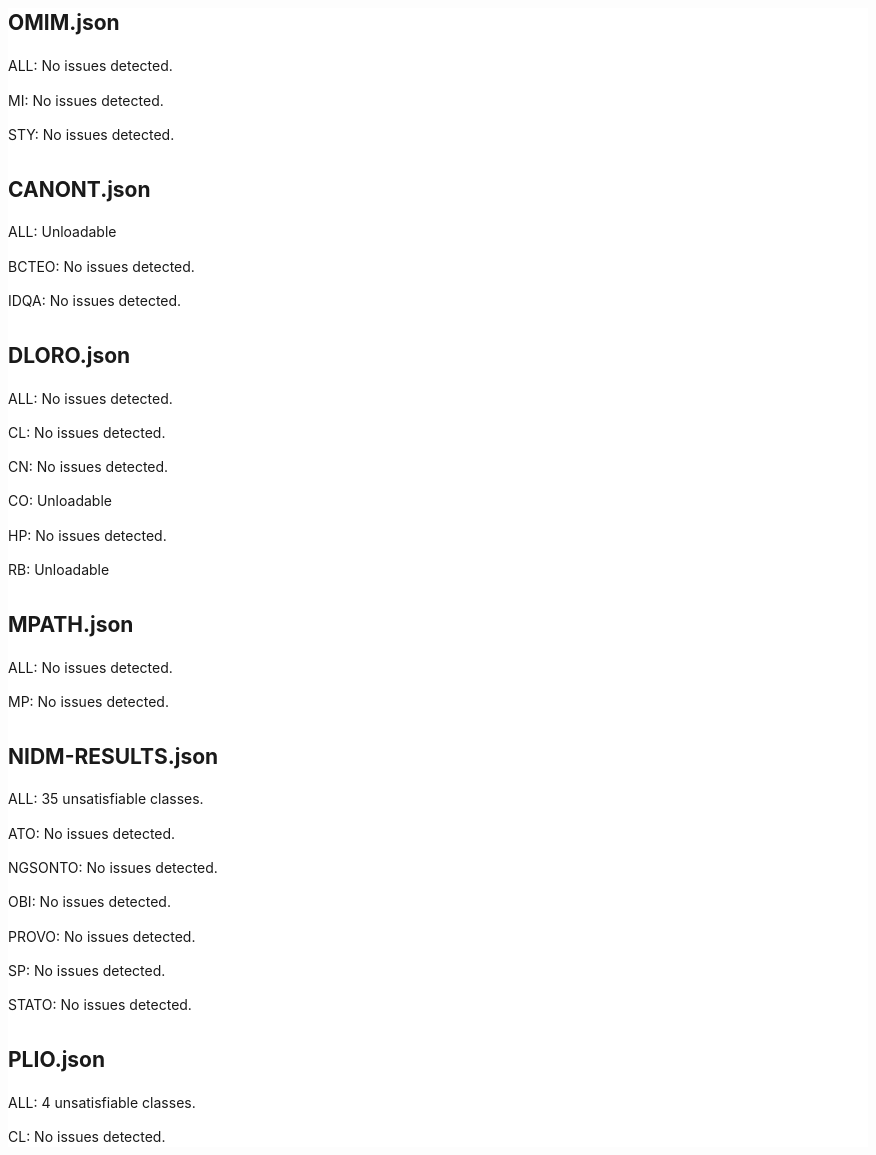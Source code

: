 ## OMIM.json

ALL: No issues detected.

MI: No issues detected.

STY: No issues detected.

## CANONT.json

ALL: Unloadable

BCTEO: No issues detected.

IDQA: No issues detected.

## DLORO.json

ALL: No issues detected.

CL: No issues detected.

CN: No issues detected.

CO: Unloadable

HP: No issues detected.

RB: Unloadable

## MPATH.json

ALL: No issues detected.

MP: No issues detected.

## NIDM-RESULTS.json

ALL: 35 unsatisfiable classes.

ATO: No issues detected.

NGSONTO: No issues detected.

OBI: No issues detected.

PROVO: No issues detected.

SP: No issues detected.

STATO: No issues detected.

## PLIO.json

ALL: 4 unsatisfiable classes.

CL: No issues detected.

